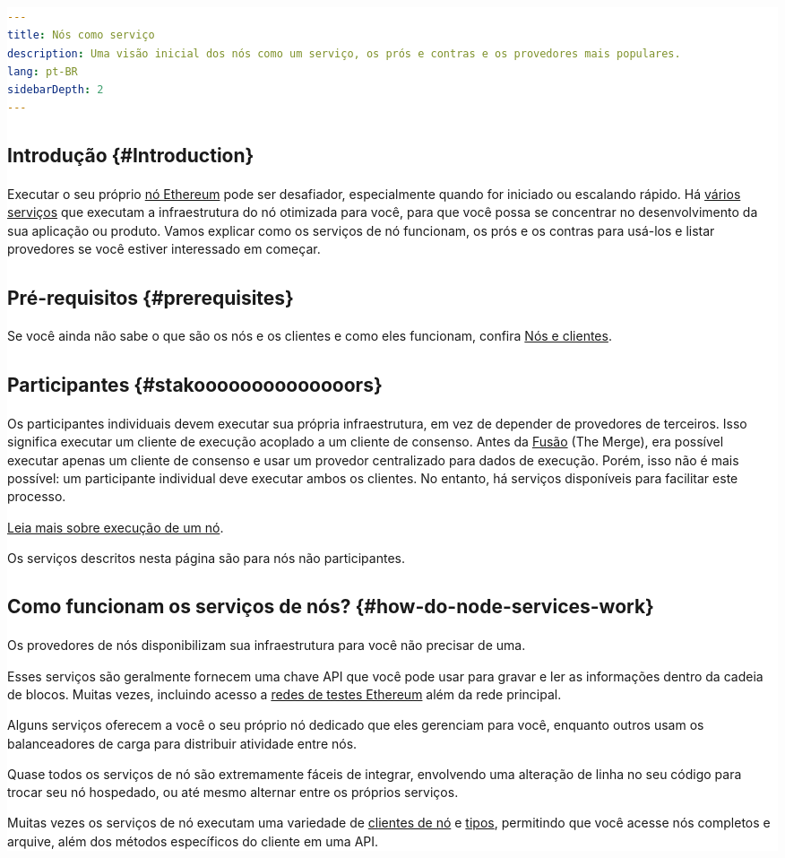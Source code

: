 ```yaml
---
title: Nós como serviço
description: Uma visão inicial dos nós como um serviço, os prós e contras e os provedores mais populares.
lang: pt-BR
sidebarDepth: 2
---
```


## Introdução {#Introduction}

Executar o seu próprio [nó Ethereum](/developers/docs/nodes-and-clients/#what-are-nodes-and-clients) pode ser desafiador, especialmente quando for iniciado ou escalando rápido. Há [vários serviços](#popular-node-services) que executam a infraestrutura do nó otimizada para você, para que você possa se concentrar no desenvolvimento da sua aplicação ou produto. Vamos explicar como os serviços de nó funcionam, os prós e os contras para usá-los e listar provedores se você estiver interessado em começar.

## Pré-requisitos {#prerequisites}

Se você ainda não sabe o que são os nós e os clientes e como eles funcionam, confira [Nós e clientes](/developers/docs/nodes-and-clients/).

## Participantes {#stakoooooooooooooors}

Os participantes individuais devem executar sua própria infraestrutura, em vez de depender de provedores de terceiros. Isso significa executar um cliente de execução acoplado a um cliente de consenso. Antes da [Fusão](/roadmap/merge) (The Merge), era possível executar apenas um cliente de consenso e usar um provedor centralizado para dados de execução. Porém, isso não é mais possível: um participante individual deve executar ambos os clientes. No entanto, há serviços disponíveis para facilitar este processo.

[Leia mais sobre execução de um nó](/developers/docs/nodes-and-clients/run-a-node/).

Os serviços descritos nesta página são para nós não participantes.

## Como funcionam os serviços de nós? {#how-do-node-services-work}

Os provedores de nós disponibilizam sua infraestrutura para você não precisar de uma.

Esses serviços são geralmente fornecem uma chave API que você pode usar para gravar e ler as informações dentro da cadeia de blocos. Muitas vezes, incluindo acesso a [redes de testes Ethereum](/developers/docs/networks/#ethereum-testnets) além da rede principal.

Alguns serviços oferecem a você o seu próprio nó dedicado que eles gerenciam para você, enquanto outros usam os balanceadores de carga para distribuir atividade entre nós.

Quase todos os serviços de nó são extremamente fáceis de integrar, envolvendo uma alteração de linha no seu código para trocar seu nó hospedado, ou até mesmo alternar entre os próprios serviços.

Muitas vezes os serviços de nó executam uma variedade de [clientes de nó](/developers/docs/nodes-and-clients/#execution-clients) e [tipos](/developers/docs/nodes-and-clients/#node-types), permitindo que você acesse nós completos e arquive, além dos métodos específicos do cliente em uma API.
